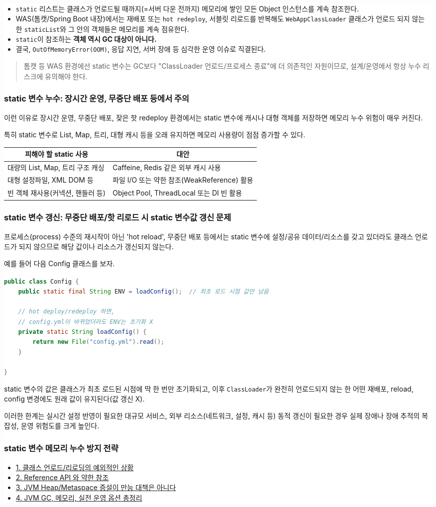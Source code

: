 - `static` 리스트는 클래스가 언로드될 때까지(=서버 다운 전까지) 메모리에 쌓인 모든 Object 인스턴스를 계속 참조한다.
- WAS(톰캣/Spring Boot 내장)에서는 재배포 또는 `hot redeploy`, 서블릿 리로드를 반복해도 `WebAppClassLoader` 클래스가 언로드 되지 않는 한 `staticList`와 그 안의
  객체들은 메모리를 계속 점유한다.
- `static`이 참조하는 **객체 역시 GC 대상이 아니다.**
- 결국, `OutOfMemoryError(OOM)`, 응답 지연, 서버 장애 등 심각한 운영 이슈로 직결된다.

> 톰캣 등 WAS 환경에선 static 변수는 GC보다 "ClassLoader 언로드/프로세스 종료"에 더 의존적인 자원이므로, 설계/운영에서 항상 누수 리스크에 유의해야 한다.

### static 변수 누수: 장시간 운영, 무중단 배포 등에서 주의

이런 이유로 장시간 운영, 무중단 배포, 잦은 핫 redeploy 환경에서는 static 변수에 캐시나 대형 객체를 저장하면 메모리 누수 위험이 매우 커진다.

특히 static 변수로 List, Map, 트리, 대형 캐시 등을 오래 유지하면 메모리 사용량이 점점 증가할 수 있다.

| 피해야 할 static 사용         | 대안                                  |
|-------------------------|-------------------------------------|
| 대량의 List, Map, 트리 구조 캐싱 | Caffeine, Redis 같은 외부 캐시 사용         |
| 대형 설정파일, XML DOM 등      | 파일 I/O 또는 약한 참조(WeakReference) 활용   |
| 빈 객체 재사용(커넥션, 핸들러 등)    | Object Pool, ThreadLocal 또는 DI 빈 활용 |

### static 변수 갱신: 무중단 배포/핫 리로드 시 static 변수값 갱신 문제

프로세스(process) 수준의 재시작이 아닌 'hot reload', 무중단 배포 등에서는 static 변수에 설정/공유 데이터/리소스를 갖고 있더라도 클래스 언로드가 되지 않으므로 해당 값이나 리소스가 갱신되지
않는다.

예를 들어 다음 Config 클래스를 보자.

```java
public class Config {
    public static final String ENV = loadConfig();  // 최초 로드 시점 값만 남음

    // hot deploy/redeploy 하면, 
    // config.yml이 바뀌었더라도 ENV는 초기화 X
    private static String loadConfig() {
        return new File("config.yml").read();
    }

}
```

static 변수의 값은 클래스가 최초 로드된 시점에 딱 한 번만 초기화되고, 이후 `ClassLoader`가 완전히 언로드되지 않는 한 어떤 재배포, reload, config 변경에도
원래 값이 유지된다(값 갱신 X).

이러한 한계는 실시간 설정 반영이 필요한 대규모 서비스, 외부 리소스(네트워크, 설정, 캐시 등) 동적 갱신이 필요한 경우 실제 장애나 장애 추적의 복잡성, 운영 위험도를 크게 높인다.

### static 변수 메모리 누수 방지 전략

- [1. 클래스 언로드/리로딩의 예외적인 상황](#1-클래스-언로드리로딩의-예외적인-상황)
- [2. Reference API 와 약한 참조](#2-reference-api-와-약한-참조)
- [3. JVM Heap/Metaspace 증설이 만능 대책은 아니다](#3-jvm-heapmetaspace-증설이-만능-대책은-아니다)
- [4. JVM GC, 메모리, 실전 운영 옵션 총정리](#4-jvm-gc-메모리-실전-운영-옵션-총정리)
